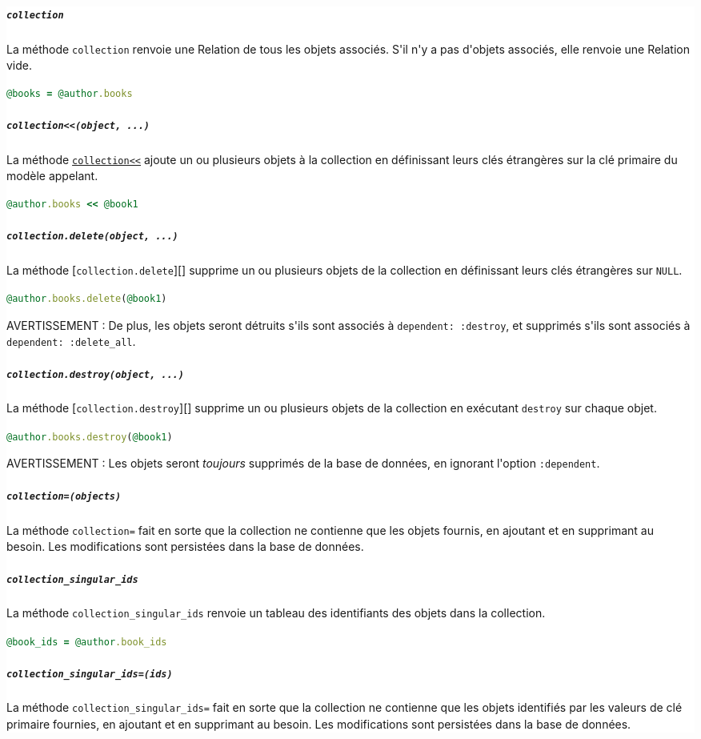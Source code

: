 ##### `collection`

La méthode `collection` renvoie une Relation de tous les objets associés. S'il n'y a pas d'objets associés, elle renvoie une Relation vide.

```ruby
@books = @author.books
```

##### `collection<<(object, ...)`

La méthode [`collection<<`][] ajoute un ou plusieurs objets à la collection en définissant leurs clés étrangères sur la clé primaire du modèle appelant.

```ruby
@author.books << @book1
```

##### `collection.delete(object, ...)`

La méthode [`collection.delete`][] supprime un ou plusieurs objets de la collection en définissant leurs clés étrangères sur `NULL`.

```ruby
@author.books.delete(@book1)
```

AVERTISSEMENT : De plus, les objets seront détruits s'ils sont associés à `dependent: :destroy`, et supprimés s'ils sont associés à `dependent: :delete_all`.

##### `collection.destroy(object, ...)`

La méthode [`collection.destroy`][] supprime un ou plusieurs objets de la collection en exécutant `destroy` sur chaque objet.

```ruby
@author.books.destroy(@book1)
```

AVERTISSEMENT : Les objets seront _toujours_ supprimés de la base de données, en ignorant l'option `:dependent`.

##### `collection=(objects)`

La méthode `collection=` fait en sorte que la collection ne contienne que les objets fournis, en ajoutant et en supprimant au besoin. Les modifications sont persistées dans la base de données.
##### `collection_singular_ids`

La méthode `collection_singular_ids` renvoie un tableau des identifiants des objets dans la collection.

```ruby
@book_ids = @author.book_ids
```

##### `collection_singular_ids=(ids)`

La méthode `collection_singular_ids=` fait en sorte que la collection ne contienne que les objets identifiés par les valeurs de clé primaire fournies, en ajoutant et en supprimant au besoin. Les modifications sont persistées dans la base de données.


[`belongs_to`]: https://api.rubyonrails.org/classes/ActiveRecord/Associations/ClassMethods.html#method-i-belongs_to
[`has_and_belongs_to_many`]: https://api.rubyonrails.org/classes/ActiveRecord/Associations/ClassMethods.html#method-i-has_and_belongs_to_many
[`has_many`]: https://api.rubyonrails.org/classes/ActiveRecord/Associations/ClassMethods.html#method-i-has_many
[`has_one`]: https://api.rubyonrails.org/classes/ActiveRecord/Associations/ClassMethods.html#method-i-has_one
[connection.add_reference]: https://api.rubyonrails.org/classes/ActiveRecord/ConnectionAdapters/SchemaStatements.html#method-i-add_reference
[foreign_keys]: active_record_migrations.html#foreign-keys
[`config.active_record.automatic_scope_inversing`]: configuring.html#config-active-record-automatic-scope-inversing
[`reset_counters`]: https://api.rubyonrails.org/classes/ActiveRecord/CounterCache/ClassMethods.html#method-i-reset_counters
[`collection<<`]: https://api.rubyonrails.org/classes/ActiveRecord/Associations/CollectionProxy.html#method-i-3C-3C
[`collection.build`]: https://api.rubyonrails.org/classes/ActiveRecord/Associations/CollectionProxy.html#method-i-build
[`collection.clear`]: https://api.rubyonrails.org/classes/ActiveRecord/Associations/CollectionProxy.html#method-i-clear